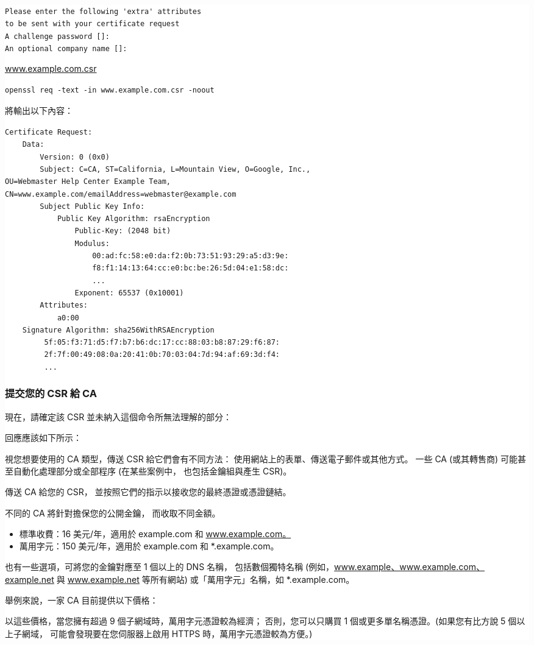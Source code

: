     Please enter the following 'extra' attributes
    to be sent with your certificate request
    A challenge password []:
    An optional company name []:
    

www.example.com.csr

    openssl req -text -in www.example.com.csr -noout
    

將輸出以下內容：

    Certificate Request:
        Data:
            Version: 0 (0x0)
            Subject: C=CA, ST=California, L=Mountain View, O=Google, Inc.,
    OU=Webmaster Help Center Example Team,
    CN=www.example.com/emailAddress=webmaster@example.com
            Subject Public Key Info:
                Public Key Algorithm: rsaEncryption
                    Public-Key: (2048 bit)
                    Modulus:
                        00:ad:fc:58:e0:da:f2:0b:73:51:93:29:a5:d3:9e:
                        f8:f1:14:13:64:cc:e0:bc:be:26:5d:04:e1:58:dc:
                        ...
                    Exponent: 65537 (0x10001)
            Attributes:
                a0:00
        Signature Algorithm: sha256WithRSAEncryption
             5f:05:f3:71:d5:f7:b7:b6:dc:17:cc:88:03:b8:87:29:f6:87:
             2f:7f:00:49:08:0a:20:41:0b:70:03:04:7d:94:af:69:3d:f4:
             ...
    

### 提交您的 CSR 給 CA

現在，請確定該 CSR 並未納入這個命令所無法理解的部分：

回應應該如下所示：

視您想要使用的 CA 類型，傳送 CSR 給它們會有不同方法： 使用網站上的表單、傳送電子郵件或其他方式。 一些 CA (或其轉售商) 可能甚至自動化處理部分或全部程序 (在某些案例中， 也包括金鑰組與產生 CSR)。

傳送 CA 給您的 CSR， 並按照它們的指示以接收您的最終憑證或憑證鏈結。

不同的 CA 將針對擔保您的公開金鑰， 而收取不同金額。

* 標準收費：16 美元/年，適用於 example.com 和 www.example.com。
* 萬用字元：150 美元/年，適用於 example.com 和 \*.example.com。

也有一些選項，可將您的金鑰對應至 1 個以上的 DNS 名稱， 包括數個獨特名稱 (例如，www.example、www.example.com、example.net 與 www.example.net 等所有網站) 或「萬用字元」名稱，如 \*.example.com。

舉例來說，一家 CA 目前提供以下價格：

以這些價格，當您擁有超過 9 個子網域時，萬用字元憑證較為經濟； 否則，您可以只購買 1 個或更多單名稱憑證。(如果您有比方說 5 個以上子網域， 可能會發現要在您伺服器上啟用 HTTPS 時，萬用字元憑證較為方便。)
